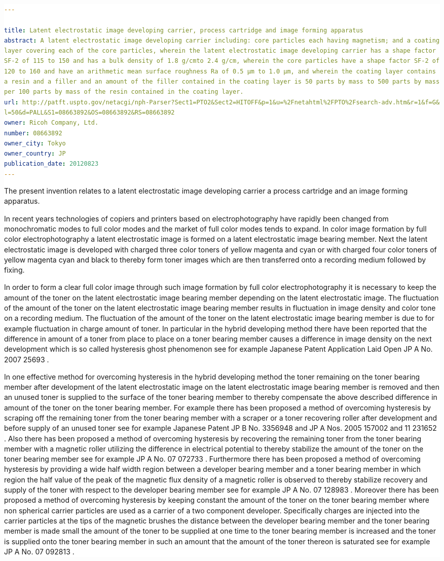 ```yaml
---

title: Latent electrostatic image developing carrier, process cartridge and image forming apparatus
abstract: A latent electrostatic image developing carrier including: core particles each having magnetism; and a coating layer covering each of the core particles, wherein the latent electrostatic image developing carrier has a shape factor SF-2 of 115 to 150 and has a bulk density of 1.8 g/cmto 2.4 g/cm, wherein the core particles have a shape factor SF-2 of 120 to 160 and have an arithmetic mean surface roughness Ra of 0.5 μm to 1.0 μm, and wherein the coating layer contains a resin and a filler and an amount of the filler contained in the coating layer is 50 parts by mass to 500 parts by mass per 100 parts by mass of the resin contained in the coating layer.
url: http://patft.uspto.gov/netacgi/nph-Parser?Sect1=PTO2&Sect2=HITOFF&p=1&u=%2Fnetahtml%2FPTO%2Fsearch-adv.htm&r=1&f=G&l=50&d=PALL&S1=08663892&OS=08663892&RS=08663892
owner: Ricoh Company, Ltd.
number: 08663892
owner_city: Tokyo
owner_country: JP
publication_date: 20120823
---
```

The present invention relates to a latent electrostatic image developing carrier a process cartridge and an image forming apparatus.

In recent years technologies of copiers and printers based on electrophotography have rapidly been changed from monochromatic modes to full color modes and the market of full color modes tends to expand. In color image formation by full color electrophotography a latent electrostatic image is formed on a latent electrostatic image bearing member. Next the latent electrostatic image is developed with charged three color toners of yellow magenta and cyan or with charged four color toners of yellow magenta cyan and black to thereby form toner images which are then transferred onto a recording medium followed by fixing.

In order to form a clear full color image through such image formation by full color electrophotography it is necessary to keep the amount of the toner on the latent electrostatic image bearing member depending on the latent electrostatic image. The fluctuation of the amount of the toner on the latent electrostatic image bearing member results in fluctuation in image density and color tone on a recording medium. The fluctuation of the amount of the toner on the latent electrostatic image bearing member is due to for example fluctuation in charge amount of toner. In particular in the hybrid developing method there have been reported that the difference in amount of a toner from place to place on a toner bearing member causes a difference in image density on the next development which is so called hysteresis ghost phenomenon see for example Japanese Patent Application Laid Open JP A No. 2007 25693 .

In one effective method for overcoming hysteresis in the hybrid developing method the toner remaining on the toner bearing member after development of the latent electrostatic image on the latent electrostatic image bearing member is removed and then an unused toner is supplied to the surface of the toner bearing member to thereby compensate the above described difference in amount of the toner on the toner bearing member. For example there has been proposed a method of overcoming hysteresis by scraping off the remaining toner from the toner bearing member with a scraper or a toner recovering roller after development and before supply of an unused toner see for example Japanese Patent JP B No. 3356948 and JP A Nos. 2005 157002 and 11 231652 . Also there has been proposed a method of overcoming hysteresis by recovering the remaining toner from the toner bearing member with a magnetic roller utilizing the difference in electrical potential to thereby stabilize the amount of the toner on the toner bearing member see for example JP A No. 07 072733 . Furthermore there has been proposed a method of overcoming hysteresis by providing a wide half width region between a developer bearing member and a toner bearing member in which region the half value of the peak of the magnetic flux density of a magnetic roller is observed to thereby stabilize recovery and supply of the toner with respect to the developer bearing member see for example JP A No. 07 128983 . Moreover there has been proposed a method of overcoming hysteresis by keeping constant the amount of the toner on the toner bearing member where non spherical carrier particles are used as a carrier of a two component developer. Specifically charges are injected into the carrier particles at the tips of the magnetic brushes the distance between the developer bearing member and the toner bearing member is made small the amount of the toner to be supplied at one time to the toner bearing member is increased and the toner is supplied onto the toner bearing member in such an amount that the amount of the toner thereon is saturated see for example JP A No. 07 092813 .
